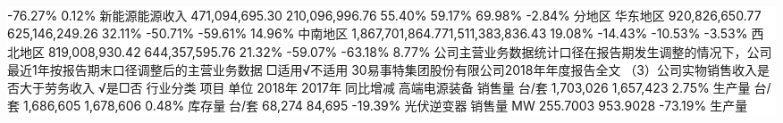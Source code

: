 -76.27%
0.12%
新能源能源收入
471,094,695.30
210,096,996.76
55.40%
59.17%
69.98%
-2.84%
分地区
华东地区
920,826,650.77
625,146,249.26
32.11%
-50.71%
-59.61%
14.96%
中南地区
1,867,701,864.771,511,383,836.43
19.08%
-14.43%
-10.53%
-3.53%
西北地区
819,008,930.42
644,357,595.76
21.32%
-59.07%
-63.18%
8.77%
公司主营业务数据统计口径在报告期发生调整的情况下，公司最近1年按报告期末口径调整后的主营业务数据
□适用√不适用
30易事特集团股份有限公司2018年年度报告全文
（3）公司实物销售收入是否大于劳务收入
√是□否
行业分类
项目
单位
2018年
2017年
同比增减
高端电源装备
销售量
台/套
1,703,026
1,657,423
2.75%
生产量
台/套
1,686,605
1,678,606
0.48%
库存量
台/套
68,274
84,695
-19.39%
光伏逆变器
销售量
MW
255.7003
953.9028
-73.19%
生产量
